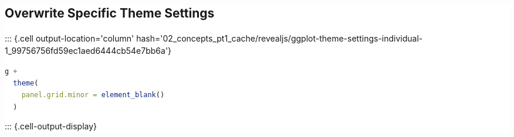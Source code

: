 
## Overwrite Specific Theme Settings


::: {.cell output-location='column' hash='02_concepts_pt1_cache/revealjs/ggplot-theme-settings-individual-1_99756756fd59ec1aed6444cb54e7bb6a'}

```{.r .cell-code  code-line-numbers="2|3"}
g +
  theme(
    panel.grid.minor = element_blank()
  )
```

::: {.cell-output-display}